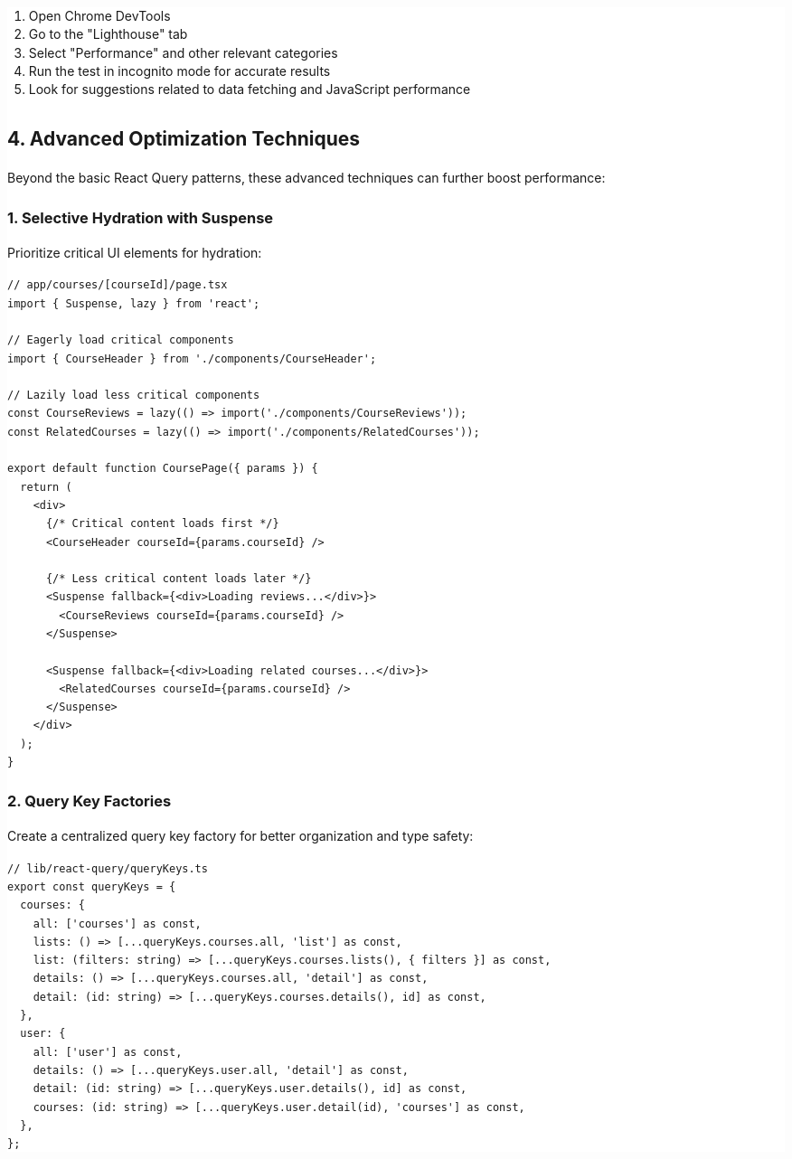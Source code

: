 1. Open Chrome DevTools
2. Go to the "Lighthouse" tab
3. Select "Performance" and other relevant categories
4. Run the test in incognito mode for accurate results
5. Look for suggestions related to data fetching and JavaScript performance

## 4. Advanced Optimization Techniques

Beyond the basic React Query patterns, these advanced techniques can further boost performance:

### 1. Selective Hydration with Suspense

Prioritize critical UI elements for hydration:

```tsx
// app/courses/[courseId]/page.tsx
import { Suspense, lazy } from 'react';

// Eagerly load critical components
import { CourseHeader } from './components/CourseHeader';

// Lazily load less critical components
const CourseReviews = lazy(() => import('./components/CourseReviews'));
const RelatedCourses = lazy(() => import('./components/RelatedCourses'));

export default function CoursePage({ params }) {
  return (
    <div>
      {/* Critical content loads first */}
      <CourseHeader courseId={params.courseId} />
      
      {/* Less critical content loads later */}
      <Suspense fallback={<div>Loading reviews...</div>}>
        <CourseReviews courseId={params.courseId} />
      </Suspense>
      
      <Suspense fallback={<div>Loading related courses...</div>}>
        <RelatedCourses courseId={params.courseId} />
      </Suspense>
    </div>
  );
}
```

### 2. Query Key Factories

Create a centralized query key factory for better organization and type safety:

```tsx
// lib/react-query/queryKeys.ts
export const queryKeys = {
  courses: {
    all: ['courses'] as const,
    lists: () => [...queryKeys.courses.all, 'list'] as const,
    list: (filters: string) => [...queryKeys.courses.lists(), { filters }] as const,
    details: () => [...queryKeys.courses.all, 'detail'] as const,
    detail: (id: string) => [...queryKeys.courses.details(), id] as const,
  },
  user: {
    all: ['user'] as const,
    details: () => [...queryKeys.user.all, 'detail'] as const,
    detail: (id: string) => [...queryKeys.user.details(), id] as const,
    courses: (id: string) => [...queryKeys.user.detail(id), 'courses'] as const,
  },
};
```